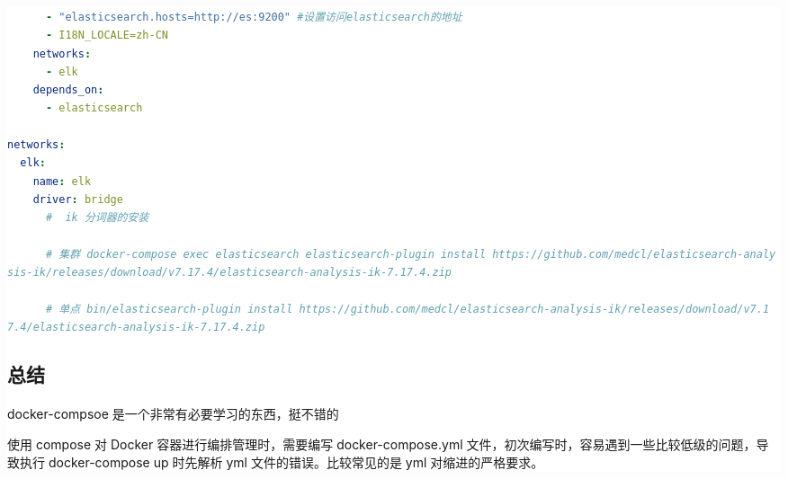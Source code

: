 ```yaml
      - "elasticsearch.hosts=http://es:9200" #设置访问elasticsearch的地址
      - I18N_LOCALE=zh-CN
    networks:
      - elk
    depends_on:
      - elasticsearch

networks:
  elk:
    name: elk
    driver: bridge
      #  ik 分词器的安装

      # 集群 docker-compose exec elasticsearch elasticsearch-plugin install https://github.com/medcl/elasticsearch-analysis-ik/releases/download/v7.17.4/elasticsearch-analysis-ik-7.17.4.zip

      # 单点 bin/elasticsearch-plugin install https://github.com/medcl/elasticsearch-analysis-ik/releases/download/v7.17.4/elasticsearch-analysis-ik-7.17.4.zip

```

## 总结

docker-compsoe 是一个非常有必要学习的东西，挺不错的

使用 compose 对 Docker 容器进行编排管理时，需要编写 docker-compose.yml 文件，初次编写时，容易遇到一些比较低级的问题，导致执行 docker-compose up 时先解析 yml 文件的错误。比较常见的是 yml 对缩进的严格要求。
